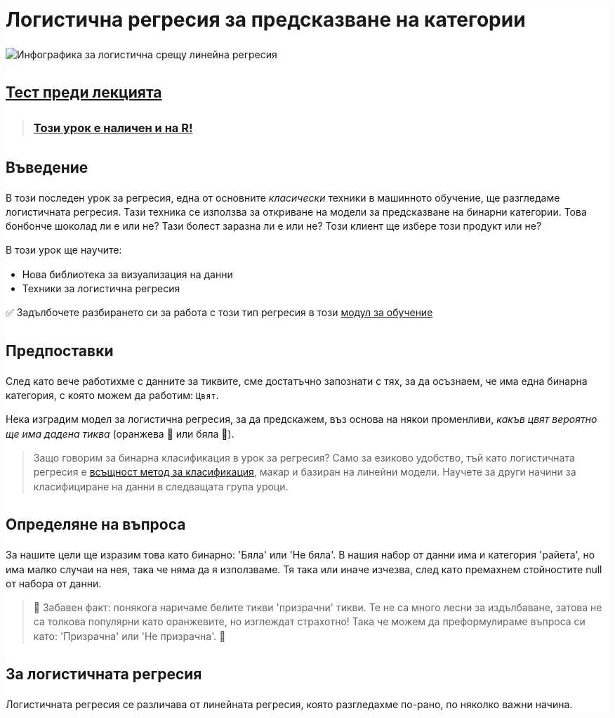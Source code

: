 
# Логистична регресия за предсказване на категории

![Инфографика за логистична срещу линейна регресия](../../../../2-Regression/4-Logistic/images/linear-vs-logistic.png)

## [Тест преди лекцията](https://ff-quizzes.netlify.app/en/ml/)

> ### [Този урок е наличен и на R!](../../../../2-Regression/4-Logistic/solution/R/lesson_4.html)

## Въведение

В този последен урок за регресия, една от основните _класически_ техники в машинното обучение, ще разгледаме логистичната регресия. Тази техника се използва за откриване на модели за предсказване на бинарни категории. Това бонбонче шоколад ли е или не? Тази болест заразна ли е или не? Този клиент ще избере този продукт или не?

В този урок ще научите:

- Нова библиотека за визуализация на данни
- Техники за логистична регресия

✅ Задълбочете разбирането си за работа с този тип регресия в този [модул за обучение](https://docs.microsoft.com/learn/modules/train-evaluate-classification-models?WT.mc_id=academic-77952-leestott)

## Предпоставки

След като вече работихме с данните за тиквите, сме достатъчно запознати с тях, за да осъзнаем, че има една бинарна категория, с която можем да работим: `Цвят`.

Нека изградим модел за логистична регресия, за да предскажем, въз основа на някои променливи, _какъв цвят вероятно ще има дадена тиква_ (оранжева 🎃 или бяла 👻).

> Защо говорим за бинарна класификация в урок за регресия? Само за езиково удобство, тъй като логистичната регресия е [всъщност метод за класификация](https://scikit-learn.org/stable/modules/linear_model.html#logistic-regression), макар и базиран на линейни модели. Научете за други начини за класифициране на данни в следващата група уроци.

## Определяне на въпроса

За нашите цели ще изразим това като бинарно: 'Бяла' или 'Не бяла'. В нашия набор от данни има и категория 'райета', но има малко случаи на нея, така че няма да я използваме. Тя така или иначе изчезва, след като премахнем стойностите null от набора от данни.

> 🎃 Забавен факт: понякога наричаме белите тикви 'призрачни' тикви. Те не са много лесни за издълбаване, затова не са толкова популярни като оранжевите, но изглеждат страхотно! Така че можем да преформулираме въпроса си като: 'Призрачна' или 'Не призрачна'. 👻

## За логистичната регресия

Логистичната регресия се различава от линейната регресия, която разгледахме по-рано, по няколко важни начина.
